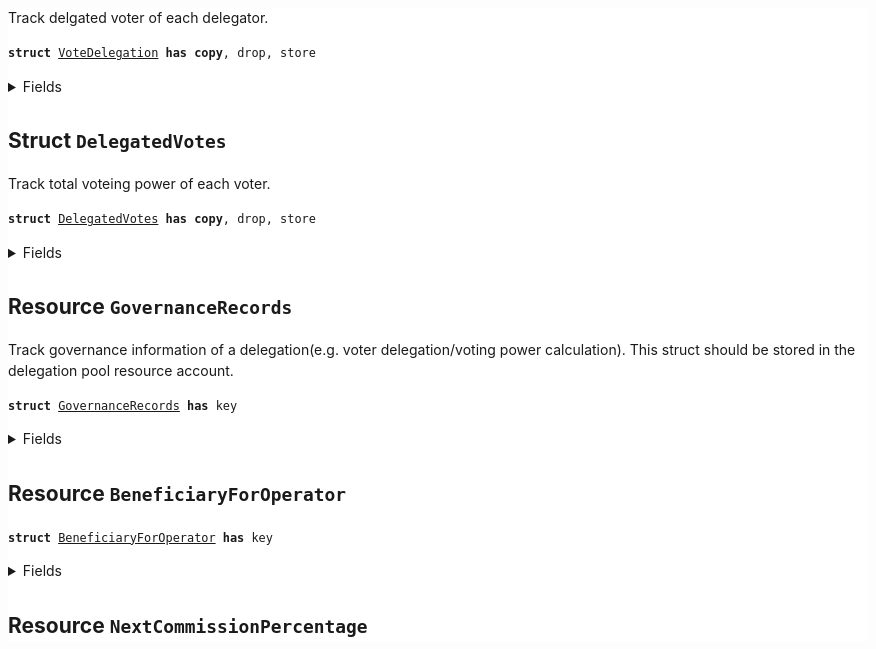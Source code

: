 Track delgated voter of each delegator.


<pre><code><b>struct</b> <a href="pbo_delegation_pool.md#0x1_pbo_delegation_pool_VoteDelegation">VoteDelegation</a> <b>has</b> <b>copy</b>, drop, store
</code></pre>



<details><summary>Fields</summary></details>

<a id="0x1_pbo_delegation_pool_DelegatedVotes"></a>

## Struct `DelegatedVotes`

Track total voteing power of each voter.


<pre><code><b>struct</b> <a href="pbo_delegation_pool.md#0x1_pbo_delegation_pool_DelegatedVotes">DelegatedVotes</a> <b>has</b> <b>copy</b>, drop, store
</code></pre>



<details><summary>Fields</summary></details>

<a id="0x1_pbo_delegation_pool_GovernanceRecords"></a>

## Resource `GovernanceRecords`

Track governance information of a delegation(e.g. voter delegation/voting power calculation).
This struct should be stored in the delegation pool resource account.


<pre><code><b>struct</b> <a href="pbo_delegation_pool.md#0x1_pbo_delegation_pool_GovernanceRecords">GovernanceRecords</a> <b>has</b> key
</code></pre>



<details><summary>Fields</summary></details>

<a id="0x1_pbo_delegation_pool_BeneficiaryForOperator"></a>

## Resource `BeneficiaryForOperator`



<pre><code><b>struct</b> <a href="pbo_delegation_pool.md#0x1_pbo_delegation_pool_BeneficiaryForOperator">BeneficiaryForOperator</a> <b>has</b> key
</code></pre>



<details><summary>Fields</summary></details>

<a id="0x1_pbo_delegation_pool_NextCommissionPercentage"></a>

## Resource `NextCommissionPercentage`


